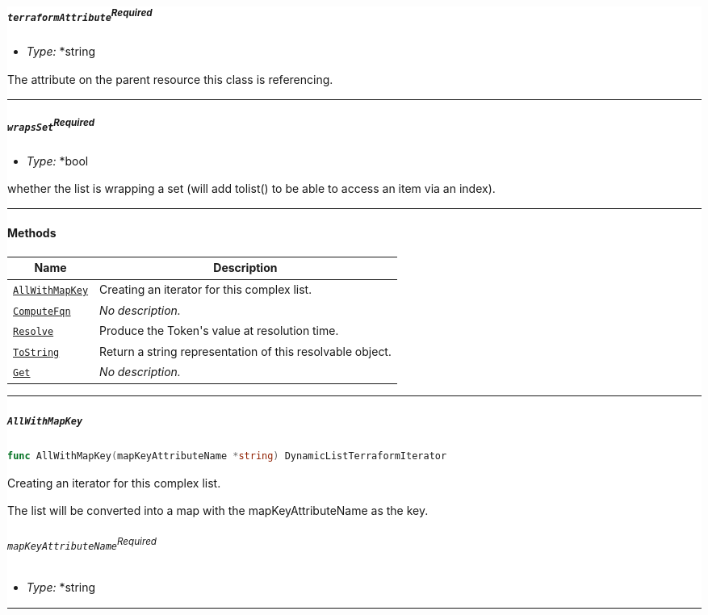 
##### `terraformAttribute`<sup>Required</sup> <a name="terraformAttribute" id="@cdktf/provider-upcloud.kubernetesNodeGroup.KubernetesNodeGroupKubeletArgsList.Initializer.parameter.terraformAttribute"></a>

- *Type:* *string

The attribute on the parent resource this class is referencing.

---

##### `wrapsSet`<sup>Required</sup> <a name="wrapsSet" id="@cdktf/provider-upcloud.kubernetesNodeGroup.KubernetesNodeGroupKubeletArgsList.Initializer.parameter.wrapsSet"></a>

- *Type:* *bool

whether the list is wrapping a set (will add tolist() to be able to access an item via an index).

---

#### Methods <a name="Methods" id="Methods"></a>

| **Name** | **Description** |
| --- | --- |
| <code><a href="#@cdktf/provider-upcloud.kubernetesNodeGroup.KubernetesNodeGroupKubeletArgsList.allWithMapKey">AllWithMapKey</a></code> | Creating an iterator for this complex list. |
| <code><a href="#@cdktf/provider-upcloud.kubernetesNodeGroup.KubernetesNodeGroupKubeletArgsList.computeFqn">ComputeFqn</a></code> | *No description.* |
| <code><a href="#@cdktf/provider-upcloud.kubernetesNodeGroup.KubernetesNodeGroupKubeletArgsList.resolve">Resolve</a></code> | Produce the Token's value at resolution time. |
| <code><a href="#@cdktf/provider-upcloud.kubernetesNodeGroup.KubernetesNodeGroupKubeletArgsList.toString">ToString</a></code> | Return a string representation of this resolvable object. |
| <code><a href="#@cdktf/provider-upcloud.kubernetesNodeGroup.KubernetesNodeGroupKubeletArgsList.get">Get</a></code> | *No description.* |

---

##### `AllWithMapKey` <a name="AllWithMapKey" id="@cdktf/provider-upcloud.kubernetesNodeGroup.KubernetesNodeGroupKubeletArgsList.allWithMapKey"></a>

```go
func AllWithMapKey(mapKeyAttributeName *string) DynamicListTerraformIterator
```

Creating an iterator for this complex list.

The list will be converted into a map with the mapKeyAttributeName as the key.

###### `mapKeyAttributeName`<sup>Required</sup> <a name="mapKeyAttributeName" id="@cdktf/provider-upcloud.kubernetesNodeGroup.KubernetesNodeGroupKubeletArgsList.allWithMapKey.parameter.mapKeyAttributeName"></a>

- *Type:* *string

---
